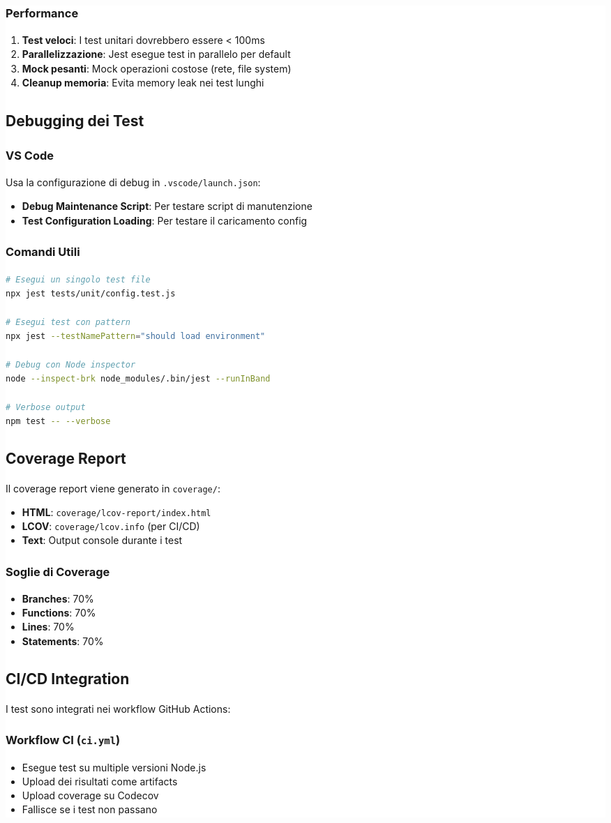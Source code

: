 ### Performance
1. **Test veloci**: I test unitari dovrebbero essere < 100ms
2. **Parallelizzazione**: Jest esegue test in parallelo per default
3. **Mock pesanti**: Mock operazioni costose (rete, file system)
4. **Cleanup memoria**: Evita memory leak nei test lunghi

## Debugging dei Test

### VS Code
Usa la configurazione di debug in `.vscode/launch.json`:
- **Debug Maintenance Script**: Per testare script di manutenzione
- **Test Configuration Loading**: Per testare il caricamento config

### Comandi Utili
```bash
# Esegui un singolo test file
npx jest tests/unit/config.test.js

# Esegui test con pattern
npx jest --testNamePattern="should load environment"

# Debug con Node inspector
node --inspect-brk node_modules/.bin/jest --runInBand

# Verbose output
npm test -- --verbose
```

## Coverage Report

Il coverage report viene generato in `coverage/`:
- **HTML**: `coverage/lcov-report/index.html`
- **LCOV**: `coverage/lcov.info` (per CI/CD)
- **Text**: Output console durante i test

### Soglie di Coverage
- **Branches**: 70%
- **Functions**: 70%
- **Lines**: 70%
- **Statements**: 70%

## CI/CD Integration

I test sono integrati nei workflow GitHub Actions:

### Workflow CI (`ci.yml`)
- Esegue test su multiple versioni Node.js
- Upload dei risultati come artifacts
- Upload coverage su Codecov
- Fallisce se i test non passano

